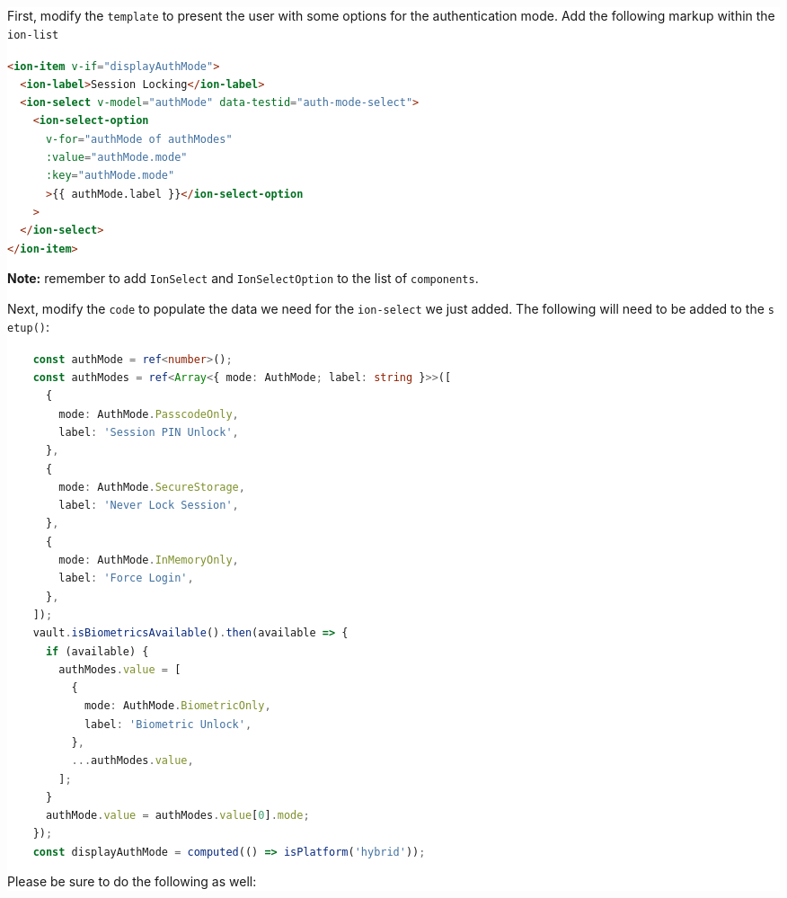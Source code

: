 First, modify the `template` to present the user with some options for the authentication mode. Add the following markup within the `ion-list`

```html
<ion-item v-if="displayAuthMode">
  <ion-label>Session Locking</ion-label>
  <ion-select v-model="authMode" data-testid="auth-mode-select">
    <ion-select-option
      v-for="authMode of authModes"
      :value="authMode.mode"
      :key="authMode.mode"
      >{{ authMode.label }}</ion-select-option
    >
  </ion-select>
</ion-item>
```

**Note:** remember to add `IonSelect` and `IonSelectOption` to the list of `components`.

Next, modify the `code` to populate the data we need for the `ion-select` we just added. The following will need to be added to the `setup()`:

```TypeScript
    const authMode = ref<number>();
    const authModes = ref<Array<{ mode: AuthMode; label: string }>>([
      {
        mode: AuthMode.PasscodeOnly,
        label: 'Session PIN Unlock',
      },
      {
        mode: AuthMode.SecureStorage,
        label: 'Never Lock Session',
      },
      {
        mode: AuthMode.InMemoryOnly,
        label: 'Force Login',
      },
    ]);
    vault.isBiometricsAvailable().then(available => {
      if (available) {
        authModes.value = [
          {
            mode: AuthMode.BiometricOnly,
            label: 'Biometric Unlock',
          },
          ...authModes.value,
        ];
      }
      authMode.value = authModes.value[0].mode;
    });
    const displayAuthMode = computed(() => isPlatform('hybrid'));
```

Please be sure to do the following as well:
